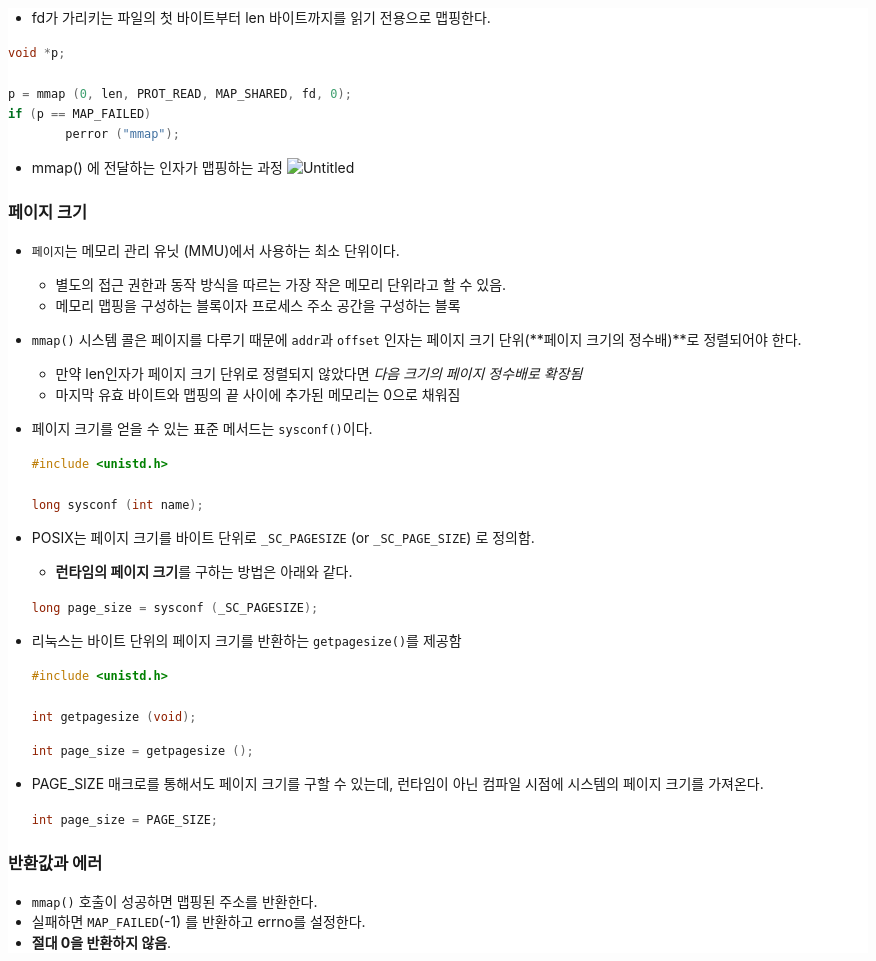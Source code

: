   - fd가 가리키는 파일의 첫 바이트부터 len 바이트까지를 읽기 전용으로 맵핑한다.

  ```c
  void *p;

  p = mmap (0, len, PROT_READ, MAP_SHARED, fd, 0);
  if (p == MAP_FAILED)
          perror ("mmap");
  ```

  - mmap() 에 전달하는 인자가 맵핑하는 과정
    ![Untitled](https://s3-us-west-2.amazonaws.com/secure.notion-static.com/75534a2f-94ec-405c-8e34-5fff1e8e5ef9/Untitled.png)

### 페이지 크기

- `페이지`는 메모리 관리 유닛 (MMU)에서 사용하는 최소 단위이다.
  - 별도의 접근 권한과 동작 방식을 따르는 가장 작은 메모리 단위라고 할 수 있음.
  - 메모리 맵핑을 구성하는 블록이자 프로세스 주소 공간을 구성하는 블록
- `mmap()` 시스템 콜은 페이지를 다루기 때문에 `addr`과 `offset` 인자는 페이지 크기 단위(**페이지 크기의 정수배)**로 정렬되어야 한다.

  - 만약 len인자가 페이지 크기 단위로 정렬되지 않았다면 _다음 크기의 페이지 정수배로 확장됨_
  - 마지막 유효 바이트와 맵핑의 끝 사이에 추가된 메모리는 0으로 채워짐

- 페이지 크기를 얻을 수 있는 표준 메서드는 `sysconf()`이다.

  ```c
  #include <unistd.h>

  long sysconf (int name);
  ```

- POSIX는 페이지 크기를 바이트 단위로 `_SC_PAGESIZE` (or `_SC_PAGE_SIZE`) 로 정의함.

  - **런타임의 페이지 크기**를 구하는 방법은 아래와 같다.

  ```c
  long page_size = sysconf (_SC_PAGESIZE);
  ```

- 리눅스는 바이트 단위의 페이지 크기를 반환하는 `getpagesize()`를 제공함

  ```c
  #include <unistd.h>

  int getpagesize (void);
  ```

  ```c
  int page_size = getpagesize ();
  ```

- PAGE_SIZE 매크로를 통해서도 페이지 크기를 구할 수 있는데, 런타임이 아닌 컴파일 시점에 시스템의 페이지 크기를 가져온다.
  ```c
  int page_size = PAGE_SIZE;
  ```

### 반환값과 에러

- `mmap()` 호출이 성공하면 맵핑된 주소를 반환한다.
- 실패하면 `MAP_FAILED`(-1) 를 반환하고 errno를 설정한다.
- **절대 0을 반환하지 않음**.
